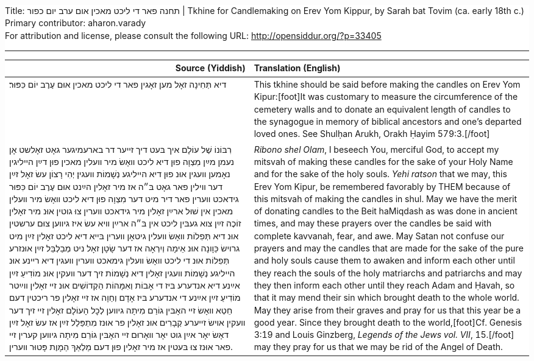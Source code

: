 <html>
<head></head>
<body>
Title: תחנה פאר די ליכט מאכין אום ערב יום כפור | Tkhine for Candlemaking on Erev Yom Kippur, by Sarah bat Tovim (ca. early 18th c.)<br />
Primary contributor: aharon.varady<br />
For attribution and license, please consult the following URL: <a href="http://opensiddur.org/?p=33405">http://opensiddur.org/?p=33405</a>
<p />
<hr />

<table style="margin-left: auto;margin-right: auto;" class="draggable">
<thead><tr><th id="x" style="text-align: right;">Source (Yiddish)</th><th style="text-align: left;">Translation (English)</th></tr></thead>
<tbody>
<tr><td style="vertical-align:top;">
<div class="yiddish"><span lang="he">
דיא תְּחִינָה זאָל מען זאָגין פאר די ליכט מאכין אוּם עֶרֶב יוֹם כִּפּוּר׃
</span></div></td>
 
<td style="vertical-align:top;">
<div class="english">
This tkhine should be said before making the candles on Erev Yom Kipur:[foot]It was customary to measure the circumference of the cemetery walls and to donate an equivalent length of candles to the synagogue in memory of biblical ancestors and one’s  departed loved ones. See Shulḥan Arukh, Orakh Ḥayim 579:3.[/foot]
</div></td></tr>


<tr><td style="vertical-align:top;">
<div class="yiddish"><span lang="he">
רִבּוֹנוֹ שֶׁל עוֹלָם איך בּעט דיך זײער דר בארעמיגער גאָט זאָלשט אָן נעמן מײַן מִצְוָה פוּן דיא ליכט װאָשׂ מיר װעלין מאכין פוּן דײַן הײליגין נאָמען װעגין אוּנ פוּן דיא הײליגע נְשָׁמוֹת װעגין׃ יְהִי רָצוֹן עשׂ זאָל זײַן דער װילין פאר גאָט בּ״ה אז מיר זאָלין הײַנט אוּם עֶרֶב יוֹם כִּפּוּר גידאכט װערין פאר דיר מיט דער מִצְוָה פוּן דיא ליכט װאָשׂ מיר װעלין מאכין אין שׁוּל ארײַן זאָלין מיר גידאכט װערין צוּ גוטין אוּנ מיר זאָלין זוֹכֶה זײַן צוא געבּין ליכט אין בּ״ה ארײַן װיא עשׂ איז גיװען צוּם ערשטין אוּנ דיא תְּפִלוֹת װאָשׂ װעלין גיטאָן װערין בּײא דיא ליכט זאָלין זײַן מיט גרױשׂ כַּוָונָה אוּנ אֵימָה וְיִרְאָה אז דער שָׂטָן זאָל ניט מְבַלְבֵּל זײַן אוּנזרע תְּפִלוֹת אוּנ די ליכט װאָשׂ װעלין גימאכט װערין װעגין דיא רײנע אוּנ הײליגע נְשָׁמוֹת װעגין זאָלין דיא נְשָׁמוֹת זיך דער װעקין אוּנ מוֹדִיעַ זײַן אײַנע דיא אנדערע בּיז די אָבוֹת וְאִמָּהוֹת הַקְדוֹשִׁים אוּנ זײ זאָלין װײַטר מוֹדִיעַ זײַן אײַנע די אנדערע בּיז אָדָם וְחַוָה אז זײ זאָלין פר ריכטין דעם חֵטְא װאָשׂ זײ האָבּין גוֹרַם מִיתָה גיװען לְכׇל הָעוֹלָם זאָלין זײ זיך דער װעקין אױשׂ זײערע קְבָרִים אוּנ זאָלין פר אוּנז מִתְפַּלֵל זײַן אז עשׂ זאָל זײַן דאָשׂ יאָר אײַן גוט יאָר װאָרוּם זײ האָבּין גוֹרֵם מִיתָה גיװען קערין זײ פאר אוּנז צוּ בּעטין אז מיר זאָלין פוּן דעם מַלְאַךְ הַמָוֶת פָּטוּר װערין. 
</span></div></td>
 
<td style="vertical-align:top;">
<div class="english">
<em>Ribono shel Olam</em>, I beseech You, merciful God, to accept my mitsvah of making these candles for the sake of your Holy Name and for the sake of the holy souls. <em>Yehi ratson</em> that we may, this Erev Yom Kipur, be remembered favorably by THEM because of this mitsvah of making the candles in shul. May we have the merit of donating candles to the Beit haMiqdash as was done in ancient times, and may these prayers over the candles be said with complete kavvanah, fear, and awe. May Satan not confuse our prayers and may the candles that are made for the sake of the pure and holy souls cause them to awaken and inform each other until they reach the souls of the holy matriarchs and patriarchs and may they then inform each other until they reach Adam and Ḥavah, so that it may mend their sin which brought death to the whole world. May they arise from their graves and pray for us that this year be a good year. Since they brought death to the world,[foot]Cf. Genesis 3:19 and Louis Ginzberg, <em>Legends of the Jews vol. VII</em>, 15.[/foot] may they pray for us that we may be rid of the Angel of Death.
</div></td></tr>
